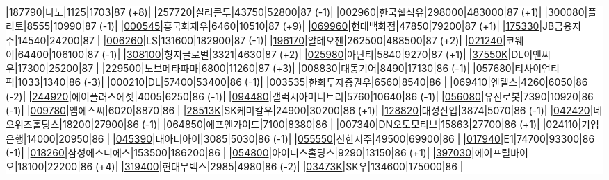 |[187790](https://finance.daum.net/quotes/A187790)|나노|1125|1703|87 (+8)|
|[257720](https://finance.daum.net/quotes/A257720)|실리콘투|43750|52800|87 (-1)|
|[002960](https://finance.daum.net/quotes/A002960)|한국쉘석유|298000|483000|87 (+1)|
|[300080](https://finance.daum.net/quotes/A300080)|플리토|8555|10990|87 (-1)|
|[000545](https://finance.daum.net/quotes/A000545)|흥국화재우|6460|10510|87 (+9)|
|[069960](https://finance.daum.net/quotes/A069960)|현대백화점|47850|79200|87 (+1)|
|[175330](https://finance.daum.net/quotes/A175330)|JB금융지주|14540|24200|87 |
|[006260](https://finance.daum.net/quotes/A006260)|LS|131600|182900|87 (-1)|
|[196170](https://finance.daum.net/quotes/A196170)|알테오젠|262500|488500|87 (+2)|
|[021240](https://finance.daum.net/quotes/A021240)|코웨이|64400|106100|87 (-1)|
|[308100](https://finance.daum.net/quotes/A308100)|형지글로벌|3321|4630|87 (+2)|
|[025980](https://finance.daum.net/quotes/A025980)|아난티|5840|9270|87 (+1)|
|[37550K](https://finance.daum.net/quotes/A37550K)|DL이앤씨우|17300|25200|87 |
|[229500](https://finance.daum.net/quotes/A229500)|노브메타파마|6800|11260|87 (+3)|
|[008830](https://finance.daum.net/quotes/A008830)|대동기어|8490|17130|86 (-1)|
|[057680](https://finance.daum.net/quotes/A057680)|티사이언티픽|1033|1340|86 (-3)|
|[000210](https://finance.daum.net/quotes/A000210)|DL|57400|53400|86 (-1)|
|[003535](https://finance.daum.net/quotes/A003535)|한화투자증권우|6560|8540|86 |
|[069410](https://finance.daum.net/quotes/A069410)|엔텔스|4260|6050|86 (-2)|
|[244920](https://finance.daum.net/quotes/A244920)|에이플러스에셋|4005|6250|86 (-1)|
|[094480](https://finance.daum.net/quotes/A094480)|갤럭시아머니트리|5760|10640|86 (-1)|
|[056080](https://finance.daum.net/quotes/A056080)|유진로봇|7390|10920|86 (-1)|
|[009780](https://finance.daum.net/quotes/A009780)|엠에스씨|6020|8870|86 |
|[28513K](https://finance.daum.net/quotes/A28513K)|SK케미칼우|24900|30200|86 (+1)|
|[128820](https://finance.daum.net/quotes/A128820)|대성산업|3874|5070|86 (-1)|
|[042420](https://finance.daum.net/quotes/A042420)|네오위즈홀딩스|18200|27900|86 (-1)|
|[064850](https://finance.daum.net/quotes/A064850)|에프앤가이드|7100|8380|86 |
|[007340](https://finance.daum.net/quotes/A007340)|DN오토모티브|15863|27700|86 (+1)|
|[024110](https://finance.daum.net/quotes/A024110)|기업은행|14000|20950|86 |
|[045390](https://finance.daum.net/quotes/A045390)|대아티아이|3085|5030|86 (-1)|
|[055550](https://finance.daum.net/quotes/A055550)|신한지주|49500|69900|86 |
|[017940](https://finance.daum.net/quotes/A017940)|E1|74700|93300|86 (-1)|
|[018260](https://finance.daum.net/quotes/A018260)|삼성에스디에스|153500|186200|86 |
|[054800](https://finance.daum.net/quotes/A054800)|아이디스홀딩스|9290|13150|86 (+1)|
|[397030](https://finance.daum.net/quotes/A397030)|에이프릴바이오|18100|22200|86 (+4)|
|[319400](https://finance.daum.net/quotes/A319400)|현대무벡스|2985|4980|86 (-2)|
|[03473K](https://finance.daum.net/quotes/A03473K)|SK우|134600|175000|86 |
